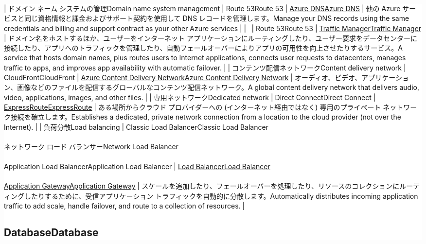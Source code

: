 | <span data-ttu-id="b2a3f-248">ドメイン ネーム システムの管理</span><span class="sxs-lookup"><span data-stu-id="b2a3f-248">Domain name system management</span></span> |                                          <span data-ttu-id="b2a3f-249">Route 53</span><span class="sxs-lookup"><span data-stu-id="b2a3f-249">Route 53</span></span>                                           |                                                     [<span data-ttu-id="b2a3f-250">Azure DNS</span><span class="sxs-lookup"><span data-stu-id="b2a3f-250">Azure DNS</span></span>](https://azure.microsoft.com/services/dns/)                                                      |                                                                   <span data-ttu-id="b2a3f-251">他の Azure サービスと同じ資格情報と課金およびサポート契約を使用して DNS レコードを管理します。</span><span class="sxs-lookup"><span data-stu-id="b2a3f-251">Manage your DNS records using the same credentials and billing and support contract as your other Azure services</span></span>                                                                    |
|    <strong>&nbsp;</strong>    |                                          <span data-ttu-id="b2a3f-252">Route 53</span><span class="sxs-lookup"><span data-stu-id="b2a3f-252">Route 53</span></span>                                           |                                            [<span data-ttu-id="b2a3f-253">Traffic Manager</span><span class="sxs-lookup"><span data-stu-id="b2a3f-253">Traffic Manager</span></span>](https://azure.microsoft.com/services/traffic-manager/)                                             |                         <span data-ttu-id="b2a3f-254">ドメイン名をホストするほか、ユーザーをインターネット アプリケーションにルーティングしたり、ユーザー要求をデータセンターに接続したり、アプリへのトラフィックを管理したり、自動フェールオーバーによりアプリの可用性を向上させたりするサービス。</span><span class="sxs-lookup"><span data-stu-id="b2a3f-254">A service that hosts domain names, plus routes users to Internet applications, connects user requests to datacenters, manages traffic to apps, and improves app availability with automatic failover.</span></span>                         |
|   <span data-ttu-id="b2a3f-255">コンテンツ配信ネットワーク</span><span class="sxs-lookup"><span data-stu-id="b2a3f-255">Content delivery network</span></span>    |                                         <span data-ttu-id="b2a3f-256">CloudFront</span><span class="sxs-lookup"><span data-stu-id="b2a3f-256">CloudFront</span></span>                                          |                                           [<span data-ttu-id="b2a3f-257">Azure Content Delivery Network</span><span class="sxs-lookup"><span data-stu-id="b2a3f-257">Azure Content Delivery Network</span></span>](https://azure.microsoft.com/services/cdn/)                                           |                                                                         <span data-ttu-id="b2a3f-258">オーディオ、ビデオ、アプリケーション、画像などのファイルを配信するグローバルなコンテンツ配信ネットワーク。</span><span class="sxs-lookup"><span data-stu-id="b2a3f-258">A global content delivery network that delivers audio, video, applications, images, and other files.</span></span>                                                                          |
|       <span data-ttu-id="b2a3f-259">専用ネットワーク</span><span class="sxs-lookup"><span data-stu-id="b2a3f-259">Dedicated network</span></span>       |                                       <span data-ttu-id="b2a3f-260">Direct Connect</span><span class="sxs-lookup"><span data-stu-id="b2a3f-260">Direct Connect</span></span>                                        |                                               [<span data-ttu-id="b2a3f-261">ExpressRoute</span><span class="sxs-lookup"><span data-stu-id="b2a3f-261">ExpressRoute</span></span>](https://azure.microsoft.com/services/expressroute/)                                                |                                                                  <span data-ttu-id="b2a3f-262">ある場所からクラウド プロバイダーへの (インターネット経由ではなく) 専用のプライベート ネットワーク接続を確立します。</span><span class="sxs-lookup"><span data-stu-id="b2a3f-262">Establishes a dedicated, private network connection from a location to the cloud provider (not over the Internet).</span></span>                                                                   |
|        <span data-ttu-id="b2a3f-263">負荷分散</span><span class="sxs-lookup"><span data-stu-id="b2a3f-263">Load balancing</span></span>         | <span data-ttu-id="b2a3f-264">Classic Load Balancer</span><span class="sxs-lookup"><span data-stu-id="b2a3f-264">Classic Load Balancer</span></span> <br/><br/> <span data-ttu-id="b2a3f-265">ネットワーク ロード バランサー</span><span class="sxs-lookup"><span data-stu-id="b2a3f-265">Network Load Balancer</span></span> <br/><br/> <span data-ttu-id="b2a3f-266">Application Load Balancer</span><span class="sxs-lookup"><span data-stu-id="b2a3f-266">Application Load Balancer</span></span> | [<span data-ttu-id="b2a3f-267">Load Balancer</span><span class="sxs-lookup"><span data-stu-id="b2a3f-267">Load Balancer</span></span>](https://azure.microsoft.com/services/load-balancer/) <br/><br/>[<span data-ttu-id="b2a3f-268">Application Gateway</span><span class="sxs-lookup"><span data-stu-id="b2a3f-268">Application Gateway</span></span>](https://azure.microsoft.com/services/application-gateway/) |                                                             <span data-ttu-id="b2a3f-269">スケールを追加したり、フェールオーバーを処理したり、リソースのコレクションにルーティングしたりするために、受信アプリケーション トラフィックを自動的に分散します。</span><span class="sxs-lookup"><span data-stu-id="b2a3f-269">Automatically distributes incoming application traffic to add scale, handle failover, and route to a collection of resources.</span></span>                                                             |

## <a name="database"></a><span data-ttu-id="b2a3f-270">Database</span><span class="sxs-lookup"><span data-stu-id="b2a3f-270">Database</span></span>
